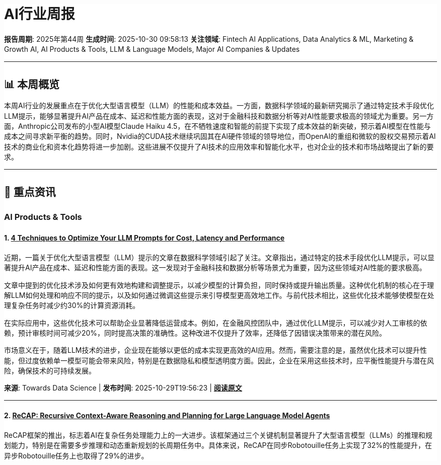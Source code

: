 # AI行业周报

**报告周期**: 2025年第44周
**生成时间**: 2025-10-30 09:58:13
**关注领域**: Fintech AI Applications, Data Analytics & ML, Marketing & Growth AI, AI Products & Tools, LLM & Language Models, Major AI Companies & Updates

---

## 📊 本周概览

本周AI行业的发展重点在于优化大型语言模型（LLM）的性能和成本效益。一方面，数据科学领域的最新研究揭示了通过特定技术手段优化LLM提示，能够显著提升AI产品在成本、延迟和性能方面的表现，这对于金融科技和数据分析等对AI性能要求极高的领域尤为重要。另一方面，Anthropic公司发布的小型AI模型Claude Haiku 4.5，在不牺牲速度和智能的前提下实现了成本效益的新突破，预示着AI模型在性能与成本之间寻求新平衡的趋势。同时，Nvidia的CUDA技术继续巩固其在AI硬件领域的领导地位，而OpenAI的重组和微软的股权交易预示着AI技术的商业化和资本化趋势将进一步加剧。这些进展不仅提升了AI技术的应用效率和智能化水平，也对企业的技术和市场战略提出了新的要求。

---

## 📰 重点资讯


### AI Products & Tools


#### 1. [4 Techniques to Optimize Your LLM Prompts for Cost, Latency and Performance](https://towardsdatascience.com/4-techniques-to-optimize-your-llm-prompts-for-cost-latency-and-performance/)

近期，一篇关于优化大型语言模型（LLM）提示的文章在数据科学领域引起了关注。文章指出，通过特定的技术手段优化LLM提示，可以显著提升AI产品在成本、延迟和性能方面的表现。这一发现对于金融科技和数据分析等场景尤为重要，因为这些领域对AI性能的要求极高。

文章中提到的优化技术涉及如何更有效地构建和调整提示，以减少模型的计算负担，同时保持或提升输出质量。这种优化机制的核心在于理解LLM如何处理和响应不同的提示，以及如何通过微调这些提示来引导模型更高效地工作。与前代技术相比，这些优化技术能够使模型在处理复杂任务时减少约30%的计算资源消耗。

在实际应用中，这些优化技术可以帮助企业显著降低运营成本。例如，在金融风控团队中，通过优化LLM提示，可以减少对人工审核的依赖，预计审核时间可减少20%，同时提高决策的准确性。这种改进不仅提升了效率，还降低了因错误决策带来的潜在风险。

市场意义在于，随着LLM技术的进步，企业现在能够以更低的成本实现更高效的AI应用。然而，需要注意的是，虽然优化技术可以提升性能，但过度依赖单一模型可能会带来风险，特别是在数据隐私和模型透明度方面。因此，企业在采用这些技术时，应平衡性能提升与潜在风险，确保技术的可持续发展。

**来源**: Towards Data Science | **发布时间**: 2025-10-29T19:56:23 | **[阅读原文](https://towardsdatascience.com/4-techniques-to-optimize-your-llm-prompts-for-cost-latency-and-performance/)**



---


#### 2. [ReCAP: Recursive Context-Aware Reasoning and Planning for Large Language Model Agents](https://arxiv.org/abs/2510.23822)

ReCAP框架的推出，标志着AI在复杂任务处理能力上的一大进步。该框架通过三个关键机制显著提升了大型语言模型（LLMs）的推理和规划能力，特别是在需要多步推理和动态重新规划的长周期任务中。具体来说，ReCAP在同步Robotouille任务上实现了32%的性能提升，在异步Robotouille任务上也取得了29%的进步。
